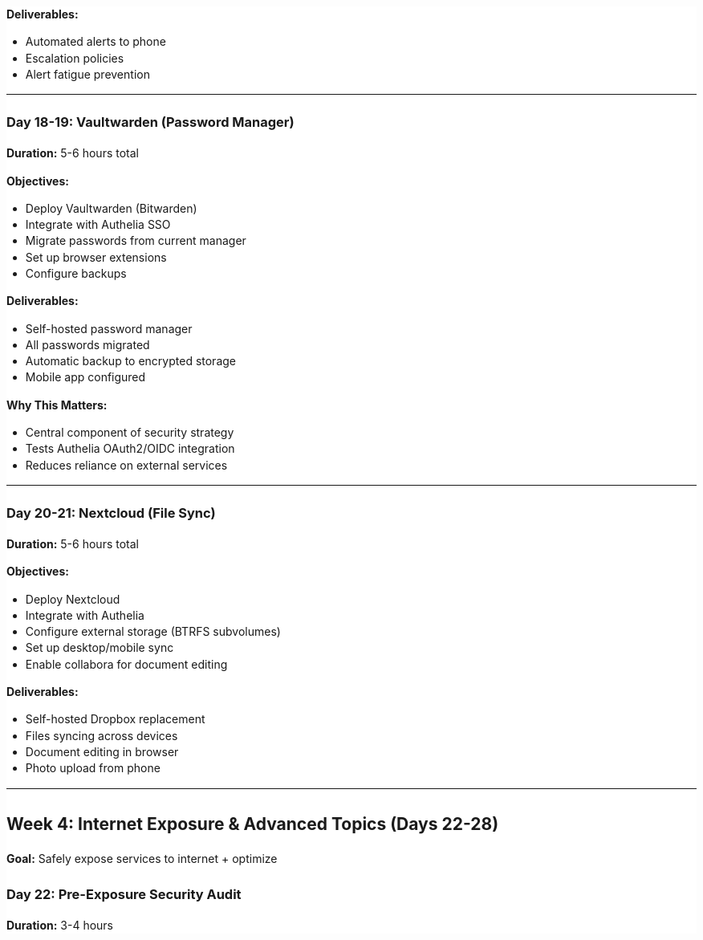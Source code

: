 **Deliverables:**
- Automated alerts to phone
- Escalation policies
- Alert fatigue prevention

---

### Day 18-19: Vaultwarden (Password Manager)
**Duration:** 5-6 hours total

**Objectives:**
- Deploy Vaultwarden (Bitwarden)
- Integrate with Authelia SSO
- Migrate passwords from current manager
- Set up browser extensions
- Configure backups

**Deliverables:**
- Self-hosted password manager
- All passwords migrated
- Automatic backup to encrypted storage
- Mobile app configured

**Why This Matters:**
- Central component of security strategy
- Tests Authelia OAuth2/OIDC integration
- Reduces reliance on external services

---

### Day 20-21: Nextcloud (File Sync)
**Duration:** 5-6 hours total

**Objectives:**
- Deploy Nextcloud
- Integrate with Authelia
- Configure external storage (BTRFS subvolumes)
- Set up desktop/mobile sync
- Enable collabora for document editing

**Deliverables:**
- Self-hosted Dropbox replacement
- Files syncing across devices
- Document editing in browser
- Photo upload from phone

---

## Week 4: Internet Exposure & Advanced Topics (Days 22-28)

**Goal:** Safely expose services to internet + optimize

### Day 22: Pre-Exposure Security Audit
**Duration:** 3-4 hours
